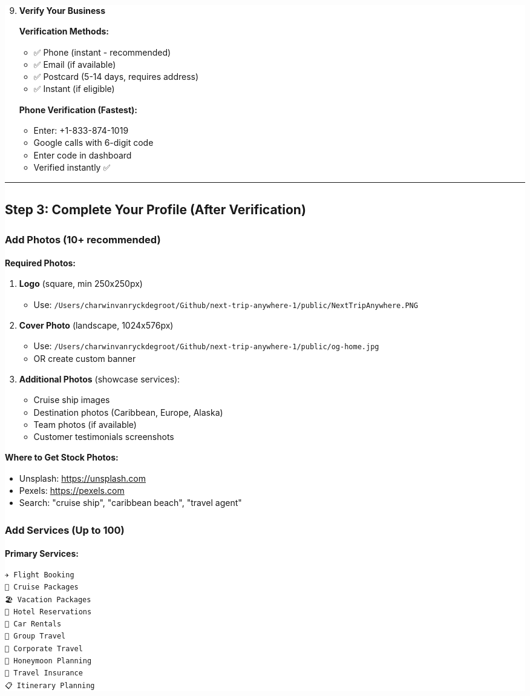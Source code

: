 9. **Verify Your Business**

   **Verification Methods:**
   - ✅ Phone (instant - recommended)
   - ✅ Email (if available)
   - ✅ Postcard (5-14 days, requires address)
   - ✅ Instant (if eligible)

   **Phone Verification (Fastest):**
   - Enter: +1-833-874-1019
   - Google calls with 6-digit code
   - Enter code in dashboard
   - Verified instantly ✅

---

## Step 3: Complete Your Profile (After Verification)

### Add Photos (10+ recommended)

**Required Photos:**

1. **Logo** (square, min 250x250px)
   - Use: `/Users/charwinvanryckdegroot/Github/next-trip-anywhere-1/public/NextTripAnywhere.PNG`

2. **Cover Photo** (landscape, 1024x576px)
   - Use: `/Users/charwinvanryckdegroot/Github/next-trip-anywhere-1/public/og-home.jpg`
   - OR create custom banner

3. **Additional Photos** (showcase services):
   - Cruise ship images
   - Destination photos (Caribbean, Europe, Alaska)
   - Team photos (if available)
   - Customer testimonials screenshots

**Where to Get Stock Photos:**

- Unsplash: https://unsplash.com
- Pexels: https://pexels.com
- Search: "cruise ship", "caribbean beach", "travel agent"

### Add Services (Up to 100)

**Primary Services:**

```
✈️ Flight Booking
🚢 Cruise Packages
🏖️ Vacation Packages
🏨 Hotel Reservations
🚗 Car Rentals
👥 Group Travel
💼 Corporate Travel
💍 Honeymoon Planning
🎫 Travel Insurance
📋 Itinerary Planning
```
